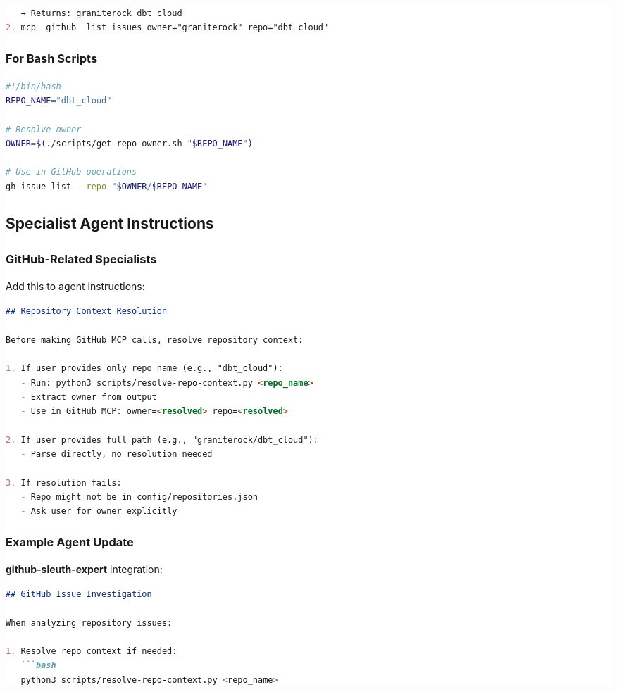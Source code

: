 ```markdown
   → Returns: graniterock dbt_cloud
2. mcp__github__list_issues owner="graniterock" repo="dbt_cloud"
```

### For Bash Scripts
```bash
#!/bin/bash
REPO_NAME="dbt_cloud"

# Resolve owner
OWNER=$(./scripts/get-repo-owner.sh "$REPO_NAME")

# Use in GitHub operations
gh issue list --repo "$OWNER/$REPO_NAME"
```

## Specialist Agent Instructions

### GitHub-Related Specialists
Add this to agent instructions:

```markdown
## Repository Context Resolution

Before making GitHub MCP calls, resolve repository context:

1. If user provides only repo name (e.g., "dbt_cloud"):
   - Run: python3 scripts/resolve-repo-context.py <repo_name>
   - Extract owner from output
   - Use in GitHub MCP: owner=<resolved> repo=<resolved>

2. If user provides full path (e.g., "graniterock/dbt_cloud"):
   - Parse directly, no resolution needed

3. If resolution fails:
   - Repo might not be in config/repositories.json
   - Ask user for owner explicitly
```

### Example Agent Update

**github-sleuth-expert** integration:
```markdown
## GitHub Issue Investigation

When analyzing repository issues:

1. Resolve repo context if needed:
   ```bash
   python3 scripts/resolve-repo-context.py <repo_name>
   ```
